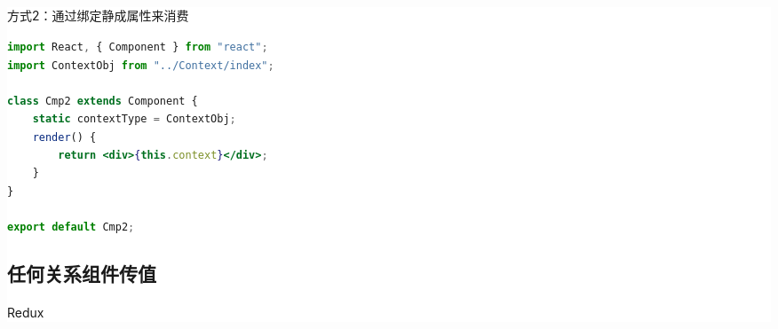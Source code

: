 方式2：通过绑定静成属性来消费

~~~jsx
import React, { Component } from "react";
import ContextObj from "../Context/index";

class Cmp2 extends Component {
    static contextType = ContextObj;
    render() {
        return <div>{this.context}</div>;
    }
}

export default Cmp2;
~~~

## 任何关系组件传值
Redux